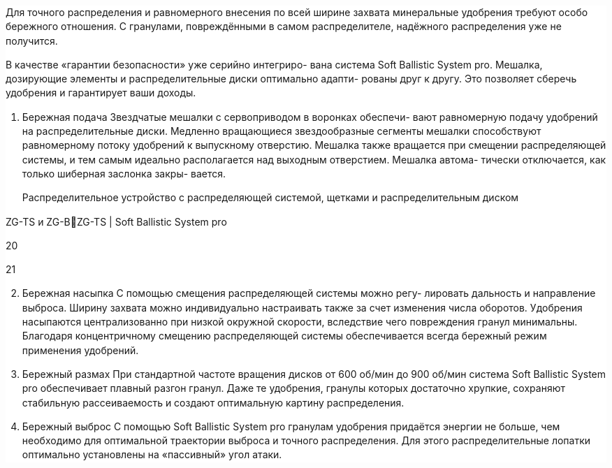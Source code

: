Для точного распределения и равномерного внесения по
всей ширине захвата минеральные удобрения требуют
особо бережного отношения. С гранулами, повреждёнными
в самом распределителе, надёжного распределения уже не
получится.

В качестве «гарантии безопасности» уже серийно интегриро-
вана система Soft Ballistic System pro. Мешалка, дозирующие
элементы и распределительные диски оптимально адапти-
рованы друг к другу. Это позволяет сберечь удобрения и
гарантирует ваши доходы.

1. Бережная подача
Звездчатые мешалки с сервоприводом в воронках обеспечи-
вают равномерную подачу удобрений на распределительные
диски. Медленно вращающиеся звездообразные сегменты
мешалки способствуют равномерному потоку удобрений
к выпускному отверстию. Мешалка также вращается при
смещении распределяющей системы, и тем самым идеально
располагается над выходным отверстием. Мешалка автома-
тически отключается, как только шиберная заслонка закры-
вается.

   Распределительное устройство с распределяющей системой,
щетками и распределительным диском

ZG-TS и ZG-BZG-TS | Soft Ballistic System pro

20

21

2. Бережная насыпка
С помощью смещения распределяющей системы можно регу-
лировать дальность и направление выброса. Ширину захвата
можно индивидуально настраивать также за счет изменения
числа оборотов. Удобрения насыпаются централизованно
при низкой окружной скорости, вследствие чего повреждения
гранул минимальны. Благодаря концентричному смещению
распределяющей системы обеспечивается всегда бережный
режим применения удобрений.

3. Бережный размах
При стандартной частоте вращения дисков от 600 об/мин до
900 об/мин система Soft Ballistic System pro обеспечивает
плавный разгон гранул. Даже те удобрения, гранулы которых
достаточно хрупкие, сохраняют стабильную рассеиваемость
и создают оптимальную картину распределения.

4. Бережный выброс
С помощью Soft Ballistic System pro гранулам удобрения
придаётся энергии не больше, чем необходимо для
оптимальной траектории выброса и точного распределения.
Для этого распределительные лопатки оптимально
установлены на «пассивный» угол атаки.

